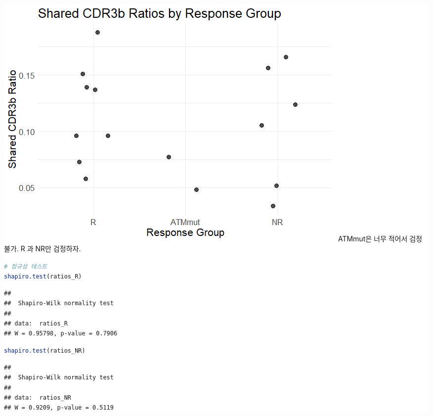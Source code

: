 ![](CDR3b_Alluvial_to_box_R_vs_NR-+ATMmut-_files/figure-gfm/unnamed-chunk-48-1.png)
ATMmut은 너무 적어서 검정 불가. R 과 NR만 검정하자.

``` r
# 정규성 테스트
shapiro.test(ratios_R)
```

    ## 
    ##  Shapiro-Wilk normality test
    ## 
    ## data:  ratios_R
    ## W = 0.95798, p-value = 0.7906

``` r
shapiro.test(ratios_NR)
```

    ## 
    ##  Shapiro-Wilk normality test
    ## 
    ## data:  ratios_NR
    ## W = 0.9209, p-value = 0.5119
